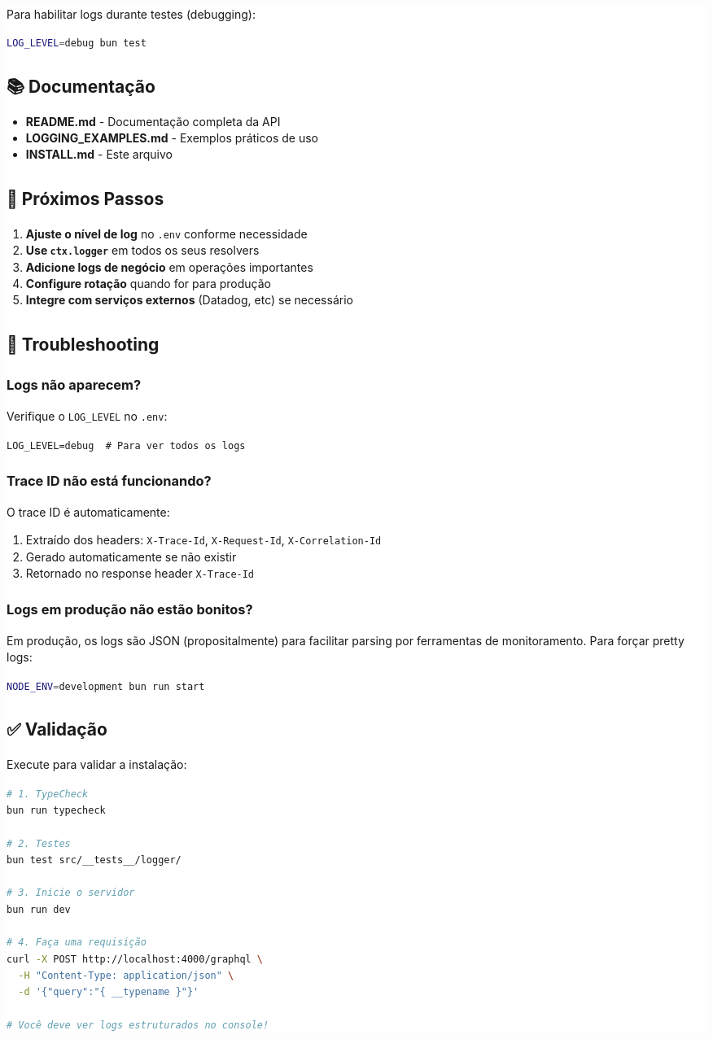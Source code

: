Para habilitar logs durante testes (debugging):

```bash
LOG_LEVEL=debug bun test
```

## 📚 Documentação

- **README.md** - Documentação completa da API
- **LOGGING_EXAMPLES.md** - Exemplos práticos de uso
- **INSTALL.md** - Este arquivo

## 🎯 Próximos Passos

1. **Ajuste o nível de log** no `.env` conforme necessidade
2. **Use `ctx.logger`** em todos os seus resolvers
3. **Adicione logs de negócio** em operações importantes
4. **Configure rotação** quando for para produção
5. **Integre com serviços externos** (Datadog, etc) se necessário

## 🔧 Troubleshooting

### Logs não aparecem?

Verifique o `LOG_LEVEL` no `.env`:
```env
LOG_LEVEL=debug  # Para ver todos os logs
```

### Trace ID não está funcionando?

O trace ID é automaticamente:
1. Extraído dos headers: `X-Trace-Id`, `X-Request-Id`, `X-Correlation-Id`
2. Gerado automaticamente se não existir
3. Retornado no response header `X-Trace-Id`

### Logs em produção não estão bonitos?

Em produção, os logs são JSON (propositalmente) para facilitar parsing por ferramentas de monitoramento. Para forçar pretty logs:

```bash
NODE_ENV=development bun run start
```

## ✅ Validação

Execute para validar a instalação:

```bash
# 1. TypeCheck
bun run typecheck

# 2. Testes
bun test src/__tests__/logger/

# 3. Inicie o servidor
bun run dev

# 4. Faça uma requisição
curl -X POST http://localhost:4000/graphql \
  -H "Content-Type: application/json" \
  -d '{"query":"{ __typename }"}'

# Você deve ver logs estruturados no console!
```